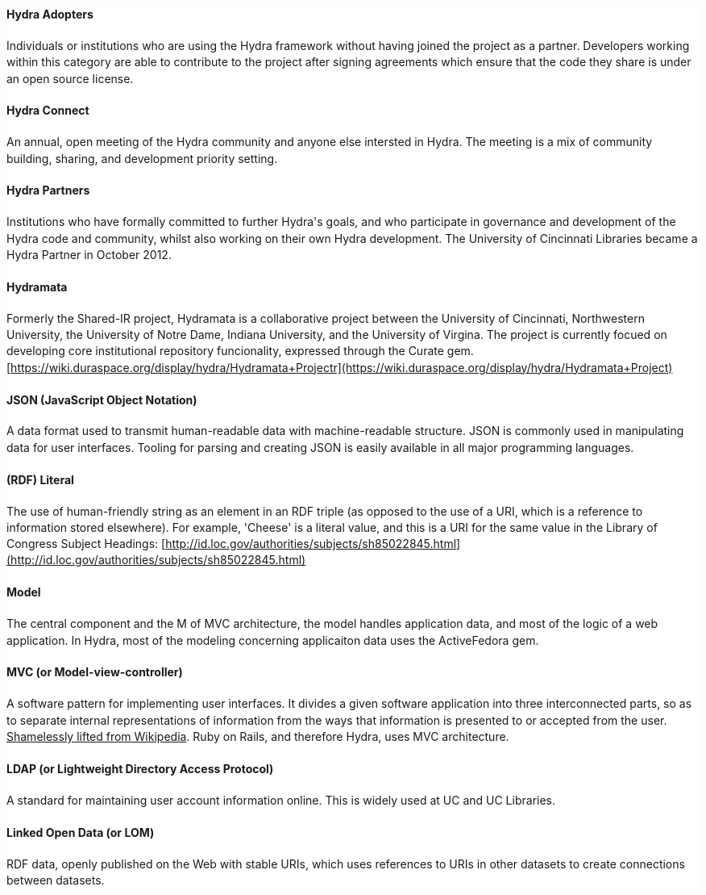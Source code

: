 #### Hydra Adopters
Individuals or institutions who are using the Hydra framework without having joined the project as a partner. Developers working within this category are able to contribute to the project after signing agreements which ensure that the code they share is under an open source license.

#### Hydra Connect
An annual, open meeting of the Hydra community and anyone else intersted in Hydra. The meeting is a mix of community building, sharing, and development priority setting.

#### Hydra Partners
Institutions who have formally committed to further Hydra's goals, and who participate in governance and development of the Hydra code and community, whilst also working on their own Hydra development. The University of Cincinnati Libraries became a Hydra Partner in October 2012.

#### Hydramata
Formerly the Shared-IR project, Hydramata is a collaborative project between the University of Cincinnati, Northwestern University, the University of Notre Dame, Indiana University, and the University of Virgina. The project is currently focued on developing core institutional repository funcionality, expressed through the Curate gem. [https://wiki.duraspace.org/display/hydra/Hydramata+Projectr](https://wiki.duraspace.org/display/hydra/Hydramata+Project)

#### JSON (JavaScript Object Notation)
A data format used to transmit human-readable data with machine-readable structure. JSON is commonly used in manipulating data for user interfaces. Tooling for parsing and creating JSON is easily available in all major programming languages.

#### (RDF) Literal
The use of human-friendly string as an element in an RDF triple (as opposed to the use of a URI, which is a reference to information stored elsewhere). For example, 'Cheese' is a literal value, and this is a URI for the same value in the Library of Congress Subject Headings: [http://id.loc.gov/authorities/subjects/sh85022845.html](http://id.loc.gov/authorities/subjects/sh85022845.html)

#### Model
The central component and the M of MVC architecture, the model handles application data, and most of the logic of a web application. In Hydra, most of the modeling concerning applicaiton data uses the ActiveFedora gem.

#### MVC (or Model-view-controller)
A software pattern for implementing user interfaces. It divides a given software application into three interconnected parts, so as to separate internal representations of information from the ways that information is presented to or accepted from the user. [Shamelessly lifted from Wikipedia](http://en.wikipedia.org/wiki/Model%E2%80%93view%E2%80%93controller). Ruby on Rails, and therefore Hydra, uses MVC architecture.

#### LDAP (or Lightweight Directory Access Protocol)
A standard for maintaining user account information online. This is widely used at UC and UC Libraries.

#### Linked Open Data (or LOM)
RDF data, openly published on the Web with stable URIs, which uses references to URIs in other datasets to create connections between datasets.
